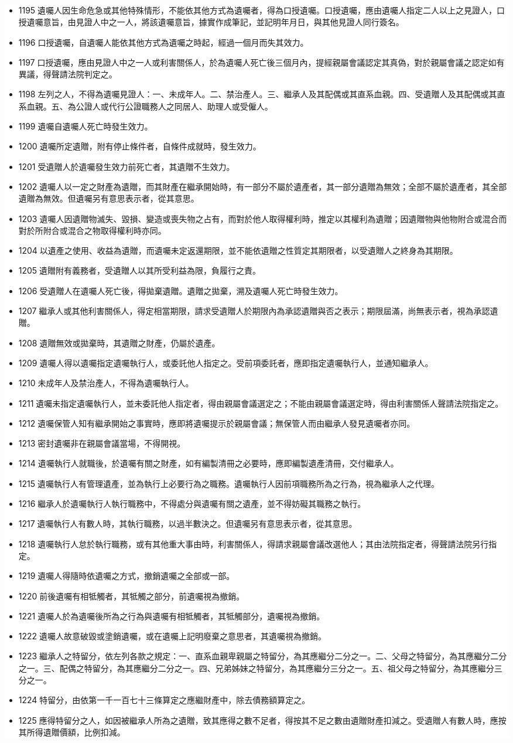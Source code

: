* 1195 遺囑人因生命危急或其他特殊情形，不能依其他方式為遺囑者，得為口授遺囑。口授遺囑，應由遺囑人指定二人以上之見證人，口授遺囑意旨，由見證人中之一人，將該遺囑意旨，據實作成筆記，並記明年月日，與其他見證人同行簽名。

* 1196 口授遺囑，自遺囑人能依其他方式為遺囑之時起，經過一個月而失其效力。

* 1197 口授遺囑，應由見證人中之一人或利害關係人，於為遺囑人死亡後三個月內，提經親屬會議認定其真偽，對於親屬會議之認定如有異議，得聲請法院判定之。

* 1198 左列之人，不得為遺囑見證人：一、未成年人。二、禁治產人。三、繼承人及其配偶或其直系血親。四、受遺贈人及其配偶或其直系血親。五、為公證人或代行公證職務人之同居人、助理人或受僱人。

* 1199 遺囑自遺囑人死亡時發生效力。

* 1200 遺囑所定遺贈，附有停止條件者，自條件成就時，發生效力。

* 1201 受遺贈人於遺囑發生效力前死亡者，其遺贈不生效力。

* 1202 遺囑人以一定之財產為遺贈，而其財產在繼承開始時，有一部分不屬於遺產者，其一部分遺贈為無效；全部不屬於遺產者，其全部遺贈為無效。但遺囑另有意思表示者，從其意思。

* 1203 遺囑人因遺贈物滅失、毀損、變造或喪失物之占有，而對於他人取得權利時，推定以其權利為遺贈；因遺贈物與他物附合或混合而對於所附合或混合之物取得權利時亦同。

* 1204 以遺產之使用、收益為遺贈，而遺囑未定返還期限，並不能依遺贈之性質定其期限者，以受遺贈人之終身為其期限。

* 1205 遺贈附有義務者，受遺贈人以其所受利益為限，負履行之責。

* 1206 受遺贈人在遺囑人死亡後，得拋棄遺贈。遺贈之拋棄，溯及遺囑人死亡時發生效力。

* 1207 繼承人或其他利害關係人，得定相當期限，請求受遺贈人於期限內為承認遺贈與否之表示；期限屆滿，尚無表示者，視為承認遺贈。

* 1208 遺贈無效或拋棄時，其遺贈之財產，仍屬於遺產。

* 1209 遺囑人得以遺囑指定遺囑執行人，或委託他人指定之。受前項委託者，應即指定遺囑執行人，並通知繼承人。

* 1210 未成年人及禁治產人，不得為遺囑執行人。

* 1211 遺囑未指定遺囑執行人，並未委託他人指定者，得由親屬會議選定之；不能由親屬會議選定時，得由利害關係人聲請法院指定之。

* 1212 遺囑保管人知有繼承開始之事實時，應即將遺囑提示於親屬會議；無保管人而由繼承人發見遺囑者亦同。

* 1213 密封遺囑非在親屬會議當場，不得開視。

* 1214 遺囑執行人就職後，於遺囑有關之財產，如有編製清冊之必要時，應即編製遺產清冊，交付繼承人。

* 1215 遺囑執行人有管理遺產，並為執行上必要行為之職務。遺囑執行人因前項職務所為之行為，視為繼承人之代理。

* 1216 繼承人於遺囑執行人執行職務中，不得處分與遺囑有關之遺產，並不得妨礙其職務之執行。

* 1217 遺囑執行人有數人時，其執行職務，以過半數決之。但遺囑另有意思表示者，從其意思。

* 1218 遺囑執行人怠於執行職務，或有其他重大事由時，利害關係人，得請求親屬會議改選他人；其由法院指定者，得聲請法院另行指定。

* 1219 遺囑人得隨時依遺囑之方式，撤銷遺囑之全部或一部。

* 1220 前後遺囑有相牴觸者，其牴觸之部分，前遺囑視為撤銷。

* 1221 遺囑人於為遺囑後所為之行為與遺囑有相牴觸者，其牴觸部分，遺囑視為撤銷。

* 1222 遺囑人故意破毀或塗銷遺囑，或在遺囑上記明廢棄之意思者，其遺囑視為撤銷。

* 1223 繼承人之特留分，依左列各款之規定：一、直系血親卑親屬之特留分，為其應繼分二分之一。二、父母之特留分，為其應繼分二分之一。三、配偶之特留分，為其應繼分二分之一。四、兄弟姊妹之特留分，為其應繼分三分之一。五、祖父母之特留分，為其應繼分三分之一。

* 1224 特留分，由依第一千一百七十三條算定之應繼財產中，除去債務額算定之。

* 1225 應得特留分之人，如因被繼承人所為之遺贈，致其應得之數不足者，得按其不足之數由遺贈財產扣減之。受遺贈人有數人時，應按其所得遺贈價額，比例扣減。

